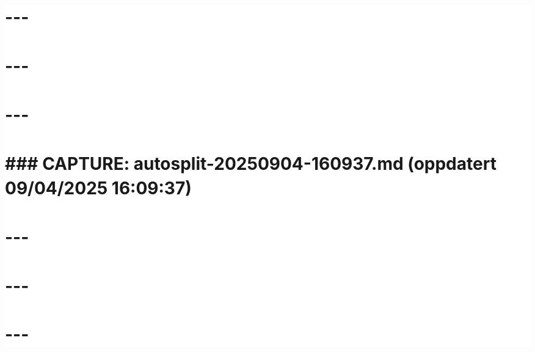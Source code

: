 # ---

#

#

# ---

#

#

#

# ---

#

#

#

#

#

# \### CAPTURE: autosplit-20250904-160937.md (oppdatert 09/04/2025 16:09:37)

# ---

#

#

# ---

#

#

#

# ---

#

#

#
